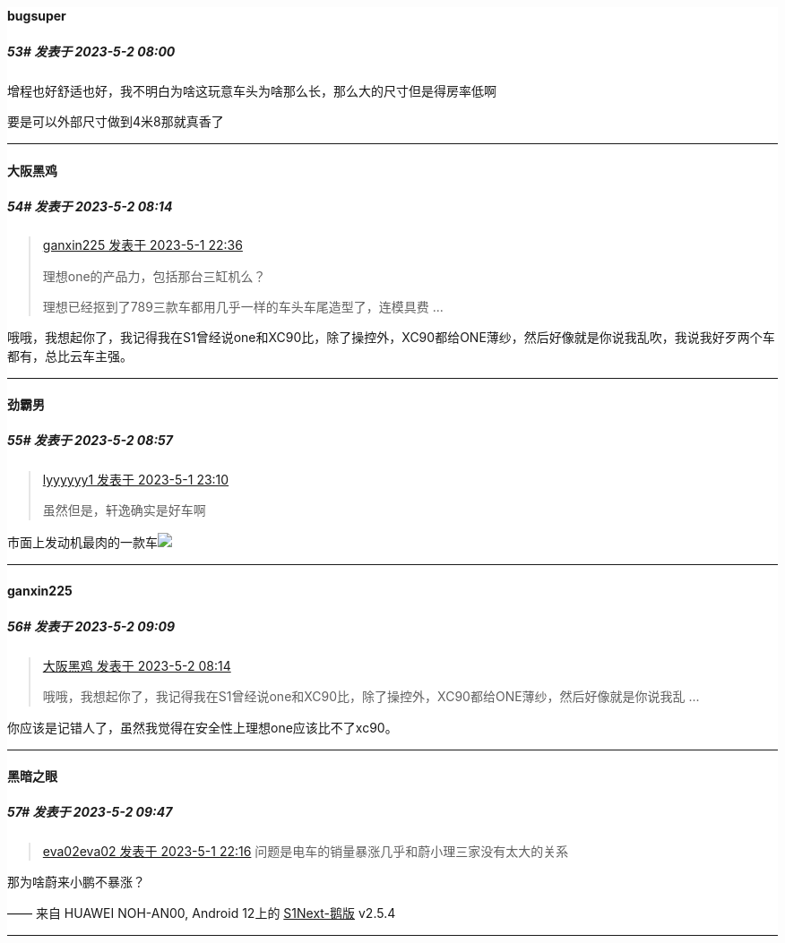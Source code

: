 ####  bugsuper  
##### 53#       发表于 2023-5-2 08:00

增程也好舒适也好，我不明白为啥这玩意车头为啥那么长，那么大的尺寸但是得房率低啊

要是可以外部尺寸做到4米8那就真香了

*****

####  大阪黑鸡  
##### 54#       发表于 2023-5-2 08:14

<blockquote><a href="httphttps://bbs.saraba1st.com/2b/forum.php?mod=redirect&amp;goto=findpost&amp;pid=60689211&amp;ptid=2132665" target="_blank">ganxin225 发表于 2023-5-1 22:36</a>

理想one的产品力，包括那台三缸机么？

理想已经抠到了789三款车都用几乎一样的车头车尾造型了，连模具费 ...</blockquote>
哦哦，我想起你了，我记得我在S1曾经说one和XC90比，除了操控外，XC90都给ONE薄纱，然后好像就是你说我乱吹，我说我好歹两个车都有，总比云车主强。

*****

####  劲霸男  
##### 55#       发表于 2023-5-2 08:57

<blockquote><a href="httphttps://bbs.saraba1st.com/2b/forum.php?mod=redirect&amp;goto=findpost&amp;pid=60689528&amp;ptid=2132665" target="_blank">lyyyyyy1 发表于 2023-5-1 23:10</a>

虽然但是，轩逸确实是好车啊</blockquote>
市面上发动机最肉的一款车<img src="https://static.saraba1st.com/image/smiley/face2017/245.png" referrerpolicy="no-referrer">

*****

####  ganxin225  
##### 56#       发表于 2023-5-2 09:09

<blockquote><a href="httphttps://bbs.saraba1st.com/2b/forum.php?mod=redirect&amp;goto=findpost&amp;pid=60691712&amp;ptid=2132665" target="_blank">大阪黑鸡 发表于 2023-5-2 08:14</a>

哦哦，我想起你了，我记得我在S1曾经说one和XC90比，除了操控外，XC90都给ONE薄纱，然后好像就是你说我乱 ...</blockquote>
你应该是记错人了，虽然我觉得在安全性上理想one应该比不了xc90。

*****

####  黑暗之眼  
##### 57#       发表于 2023-5-2 09:47

<blockquote><a href="httphttps://bbs.saraba1st.com/2b/forum.php?mod=redirect&amp;goto=findpost&amp;pid=60689007&amp;ptid=2132665" target="_blank">eva02eva02 发表于 2023-5-1 22:16</a>
问题是电车的销量暴涨几乎和蔚小理三家没有太大的关系</blockquote>
那为啥蔚来小鹏不暴涨？

—— 来自 HUAWEI NOH-AN00, Android 12上的 [S1Next-鹅版](https://github.com/ykrank/S1-Next/releases) v2.5.4

*****
